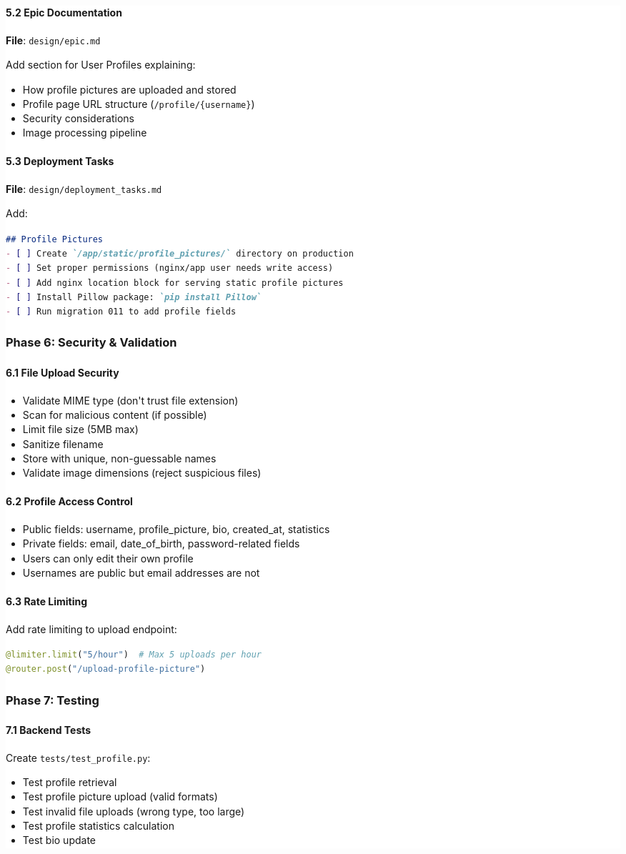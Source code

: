 #### 5.2 Epic Documentation
**File**: `design/epic.md`

Add section for User Profiles explaining:
- How profile pictures are uploaded and stored
- Profile page URL structure (`/profile/{username}`)
- Security considerations
- Image processing pipeline

#### 5.3 Deployment Tasks
**File**: `design/deployment_tasks.md`

Add:
```markdown
## Profile Pictures
- [ ] Create `/app/static/profile_pictures/` directory on production
- [ ] Set proper permissions (nginx/app user needs write access)
- [ ] Add nginx location block for serving static profile pictures
- [ ] Install Pillow package: `pip install Pillow`
- [ ] Run migration 011 to add profile fields
```

### Phase 6: Security & Validation

#### 6.1 File Upload Security
- Validate MIME type (don't trust file extension)
- Scan for malicious content (if possible)
- Limit file size (5MB max)
- Sanitize filename
- Store with unique, non-guessable names
- Validate image dimensions (reject suspicious files)

#### 6.2 Profile Access Control
- Public fields: username, profile_picture, bio, created_at, statistics
- Private fields: email, date_of_birth, password-related fields
- Users can only edit their own profile
- Usernames are public but email addresses are not

#### 6.3 Rate Limiting
Add rate limiting to upload endpoint:
```python
@limiter.limit("5/hour")  # Max 5 uploads per hour
@router.post("/upload-profile-picture")
```

### Phase 7: Testing

#### 7.1 Backend Tests
Create `tests/test_profile.py`:
- Test profile retrieval
- Test profile picture upload (valid formats)
- Test invalid file uploads (wrong type, too large)
- Test profile statistics calculation
- Test bio update
